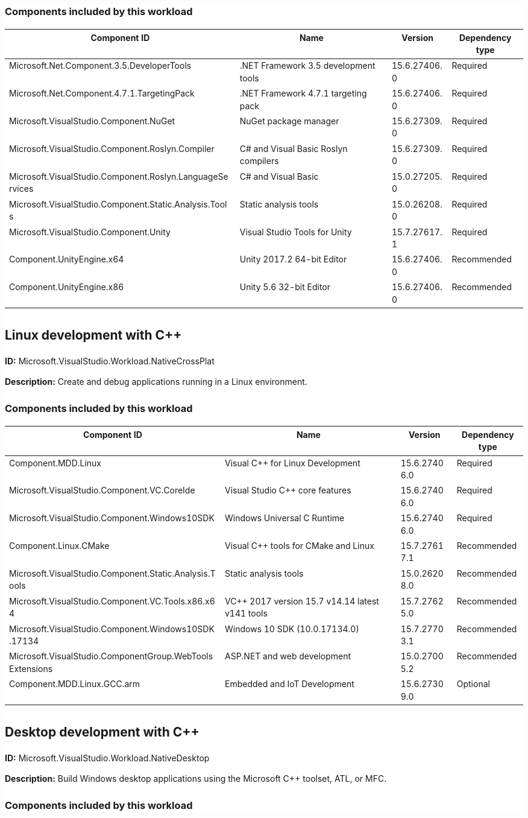 ### Components included by this workload

Component ID | Name | Version | Dependency type
--- | --- | --- | ---
Microsoft.Net.Component.3.5.DeveloperTools | .NET Framework 3.5 development tools | 15.6.27406.0 | Required
Microsoft.Net.Component.4.7.1.TargetingPack | .NET Framework 4.7.1 targeting pack | 15.6.27406.0 | Required
Microsoft.VisualStudio.Component.NuGet | NuGet package manager | 15.6.27309.0 | Required
Microsoft.VisualStudio.Component.Roslyn.Compiler | C# and Visual Basic Roslyn compilers | 15.6.27309.0 | Required
Microsoft.VisualStudio.Component.Roslyn.LanguageServices | C# and Visual Basic | 15.0.27205.0 | Required
Microsoft.VisualStudio.Component.Static.Analysis.Tools | Static analysis tools | 15.0.26208.0 | Required
Microsoft.VisualStudio.Component.Unity | Visual Studio Tools for Unity | 15.7.27617.1 | Required
Component.UnityEngine.x64 | Unity 2017.2 64-bit Editor | 15.6.27406.0 | Recommended
Component.UnityEngine.x86 | Unity 5.6 32-bit Editor | 15.6.27406.0 | Recommended

## Linux development with C++

**ID:** Microsoft.VisualStudio.Workload.NativeCrossPlat

**Description:** Create and debug applications running in a Linux environment.

### Components included by this workload

Component ID | Name | Version | Dependency type
--- | --- | --- | ---
Component.MDD.Linux | Visual C++ for Linux Development | 15.6.27406.0 | Required
Microsoft.VisualStudio.Component.VC.CoreIde | Visual Studio C++ core features | 15.6.27406.0 | Required
Microsoft.VisualStudio.Component.Windows10SDK | Windows Universal C Runtime | 15.6.27406.0 | Required
Component.Linux.CMake | Visual C++ tools for CMake and Linux | 15.7.27617.1 | Recommended
Microsoft.VisualStudio.Component.Static.Analysis.Tools | Static analysis tools | 15.0.26208.0 | Recommended
Microsoft.VisualStudio.Component.VC.Tools.x86.x64 | VC++ 2017 version 15.7 v14.14 latest v141 tools | 15.7.27625.0 | Recommended
Microsoft.VisualStudio.Component.Windows10SDK.17134 | Windows 10 SDK (10.0.17134.0) | 15.7.27703.1 | Recommended
Microsoft.VisualStudio.ComponentGroup.WebToolsExtensions | ASP.NET and web development | 15.0.27005.2 | Recommended
Component.MDD.Linux.GCC.arm | Embedded and IoT Development | 15.6.27309.0 | Optional

## Desktop development with C++

**ID:** Microsoft.VisualStudio.Workload.NativeDesktop

**Description:** Build Windows desktop applications using the Microsoft C++ toolset, ATL, or MFC.

### Components included by this workload
